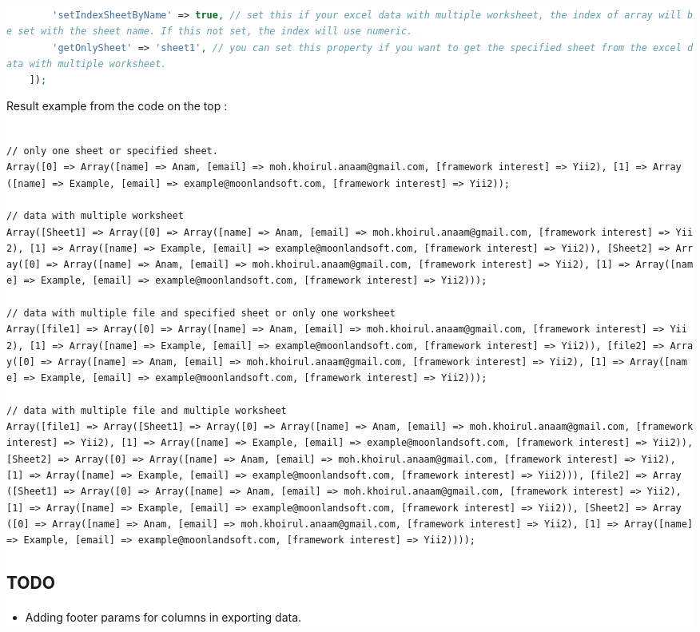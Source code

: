```php
		'setIndexSheetByName' => true, // set this if your excel data with multiple worksheet, the index of array will be set with the sheet name. If this not set, the index will use numeric.
		'getOnlySheet' => 'sheet1', // you can set this property if you want to get the specified sheet from the excel data with multiple worksheet.
	]);

```

Result example from the code on the top :

```

// only one sheet or specified sheet.
Array([0] => Array([name] => Anam, [email] => moh.khoirul.anaam@gmail.com, [framework interest] => Yii2), [1] => Array([name] => Example, [email] => example@moonlandsoft.com, [framework interest] => Yii2));

// data with multiple worksheet
Array([Sheet1] => Array([0] => Array([name] => Anam, [email] => moh.khoirul.anaam@gmail.com, [framework interest] => Yii2), [1] => Array([name] => Example, [email] => example@moonlandsoft.com, [framework interest] => Yii2)), [Sheet2] => Array([0] => Array([name] => Anam, [email] => moh.khoirul.anaam@gmail.com, [framework interest] => Yii2), [1] => Array([name] => Example, [email] => example@moonlandsoft.com, [framework interest] => Yii2)));

// data with multiple file and specified sheet or only one worksheet
Array([file1] => Array([0] => Array([name] => Anam, [email] => moh.khoirul.anaam@gmail.com, [framework interest] => Yii2), [1] => Array([name] => Example, [email] => example@moonlandsoft.com, [framework interest] => Yii2)), [file2] => Array([0] => Array([name] => Anam, [email] => moh.khoirul.anaam@gmail.com, [framework interest] => Yii2), [1] => Array([name] => Example, [email] => example@moonlandsoft.com, [framework interest] => Yii2)));

// data with multiple file and multiple worksheet
Array([file1] => Array([Sheet1] => Array([0] => Array([name] => Anam, [email] => moh.khoirul.anaam@gmail.com, [framework interest] => Yii2), [1] => Array([name] => Example, [email] => example@moonlandsoft.com, [framework interest] => Yii2)), [Sheet2] => Array([0] => Array([name] => Anam, [email] => moh.khoirul.anaam@gmail.com, [framework interest] => Yii2), [1] => Array([name] => Example, [email] => example@moonlandsoft.com, [framework interest] => Yii2))), [file2] => Array([Sheet1] => Array([0] => Array([name] => Anam, [email] => moh.khoirul.anaam@gmail.com, [framework interest] => Yii2), [1] => Array([name] => Example, [email] => example@moonlandsoft.com, [framework interest] => Yii2)), [Sheet2] => Array([0] => Array([name] => Anam, [email] => moh.khoirul.anaam@gmail.com, [framework interest] => Yii2), [1] => Array([name] => Example, [email] => example@moonlandsoft.com, [framework interest] => Yii2))));

```

TODO
----
- Adding footer params for columns in exporting data.
